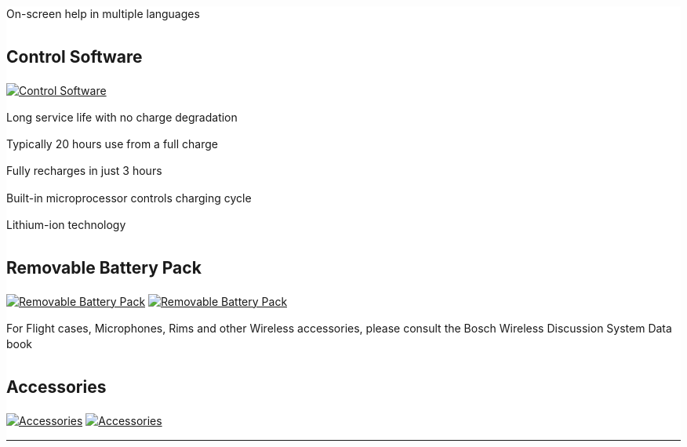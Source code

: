 On-screen help in multiple languages

## Control Software

[ ![Control Software](/wp-content/uploads/2011/09/171-300x225.png)](/wp-content/uploads/2011/09/171.png)

Long service life with no charge degradation

Typically 20 hours use from a full charge

Fully recharges in just 3 hours

Built-in microprocessor controls charging cycle

Lithium-ion technology

## Removable Battery Pack

[ ![Removable Battery Pack](/wp-content/uploads/2011/09/21.jpg)](/wp-content/uploads/2011/09/21.jpg) [ ![Removable Battery Pack](/wp-content/uploads/2011/09/17-300x300.jpg)](/wp-content/uploads/2011/09/17.jpg)

For Flight cases, Microphones, Rims and other Wireless accessories, please consult the Bosch Wireless Discussion System Data book

## Accessories

[ ![Accessories](/wp-content/uploads/2011/09/41-300x283.jpg)](/wp-content/uploads/2011/09/41.jpg) [ ![Accessories](/wp-content/uploads/2011/09/31-249x300.jpg)](/wp-content/uploads/2011/09/31.jpg)




----------------------------------------------------------

